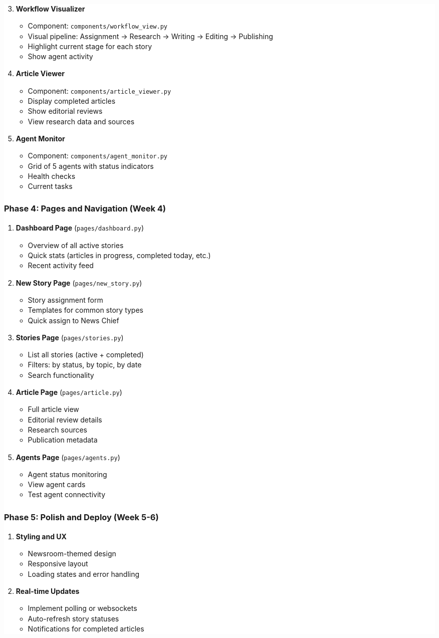 3. **Workflow Visualizer**
   - Component: `components/workflow_view.py`
   - Visual pipeline: Assignment → Research → Writing → Editing → Publishing
   - Highlight current stage for each story
   - Show agent activity

4. **Article Viewer**
   - Component: `components/article_viewer.py`
   - Display completed articles
   - Show editorial reviews
   - View research data and sources

5. **Agent Monitor**
   - Component: `components/agent_monitor.py`
   - Grid of 5 agents with status indicators
   - Health checks
   - Current tasks

### Phase 4: Pages and Navigation (Week 4)

1. **Dashboard Page** (`pages/dashboard.py`)
   - Overview of all active stories
   - Quick stats (articles in progress, completed today, etc.)
   - Recent activity feed

2. **New Story Page** (`pages/new_story.py`)
   - Story assignment form
   - Templates for common story types
   - Quick assign to News Chief

3. **Stories Page** (`pages/stories.py`)
   - List all stories (active + completed)
   - Filters: by status, by topic, by date
   - Search functionality

4. **Article Page** (`pages/article.py`)
   - Full article view
   - Editorial review details
   - Research sources
   - Publication metadata

5. **Agents Page** (`pages/agents.py`)
   - Agent status monitoring
   - View agent cards
   - Test agent connectivity

### Phase 5: Polish and Deploy (Week 5-6)

1. **Styling and UX**
   - Newsroom-themed design
   - Responsive layout
   - Loading states and error handling

2. **Real-time Updates**
   - Implement polling or websockets
   - Auto-refresh story statuses
   - Notifications for completed articles
